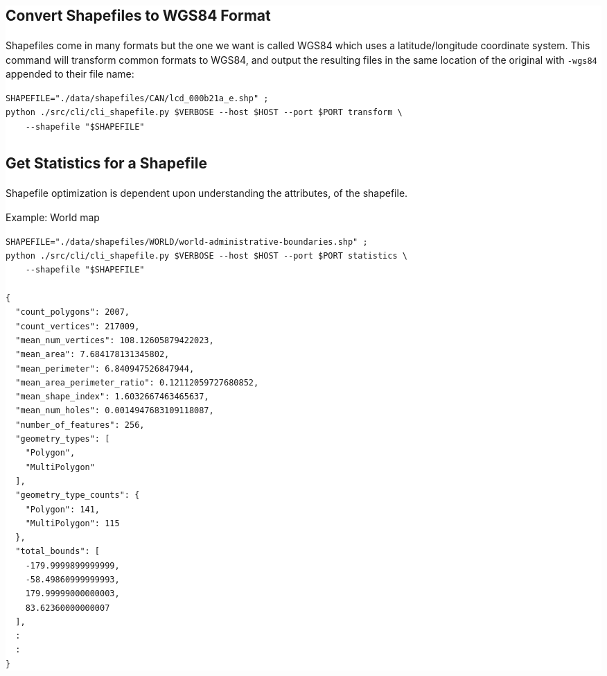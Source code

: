 ## Convert Shapefiles to WGS84 Format

Shapefiles come in many formats but the one we want is
called WGS84 which uses a latitude/longitude coordinate system.
This command will transform common formats to WGS84, and output
the resulting files in the same location of the original
with `-wgs84` appended to their file name:
~~~~
SHAPEFILE="./data/shapefiles/CAN/lcd_000b21a_e.shp" ;
python ./src/cli/cli_shapefile.py $VERBOSE --host $HOST --port $PORT transform \
    --shapefile "$SHAPEFILE"
~~~~


## Get Statistics for a Shapefile

Shapefile optimization is dependent upon understanding the attributes,
of the shapefile.

Example: World map
~~~~
SHAPEFILE="./data/shapefiles/WORLD/world-administrative-boundaries.shp" ;
python ./src/cli/cli_shapefile.py $VERBOSE --host $HOST --port $PORT statistics \
    --shapefile "$SHAPEFILE"

{
  "count_polygons": 2007,
  "count_vertices": 217009,
  "mean_num_vertices": 108.12605879422023,
  "mean_area": 7.684178131345802,
  "mean_perimeter": 6.840947526847944,
  "mean_area_perimeter_ratio": 0.12112059727680852,
  "mean_shape_index": 1.6032667463465637,
  "mean_num_holes": 0.0014947683109118087,
  "number_of_features": 256,
  "geometry_types": [
    "Polygon",
    "MultiPolygon"
  ],
  "geometry_type_counts": {
    "Polygon": 141,
    "MultiPolygon": 115
  },
  "total_bounds": [
    -179.9999899999999,
    -58.49860999999993,
    179.99999000000003,
    83.62360000000007
  ],
  :
  :
}
~~~~
